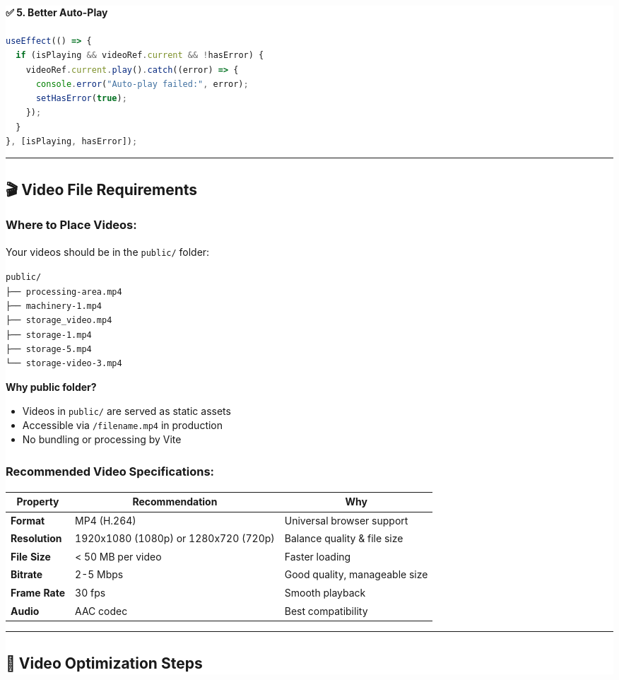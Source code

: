 #### ✅ **5. Better Auto-Play**
```typescript
useEffect(() => {
  if (isPlaying && videoRef.current && !hasError) {
    videoRef.current.play().catch((error) => {
      console.error("Auto-play failed:", error);
      setHasError(true);
    });
  }
}, [isPlaying, hasError]);
```

---

## 🎬 **Video File Requirements**

### **Where to Place Videos:**

Your videos should be in the `public/` folder:
```
public/
├── processing-area.mp4
├── machinery-1.mp4
├── storage_video.mp4
├── storage-1.mp4
├── storage-5.mp4
└── storage-video-3.mp4
```

**Why public folder?**
- Videos in `public/` are served as static assets
- Accessible via `/filename.mp4` in production
- No bundling or processing by Vite

### **Recommended Video Specifications:**

| Property | Recommendation | Why |
|----------|----------------|-----|
| **Format** | MP4 (H.264) | Universal browser support |
| **Resolution** | 1920x1080 (1080p) or 1280x720 (720p) | Balance quality & file size |
| **File Size** | < 50 MB per video | Faster loading |
| **Bitrate** | 2-5 Mbps | Good quality, manageable size |
| **Frame Rate** | 30 fps | Smooth playback |
| **Audio** | AAC codec | Best compatibility |

---

## 🚀 **Video Optimization Steps**
